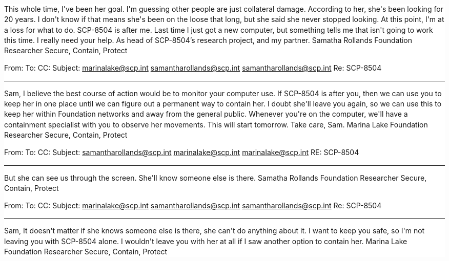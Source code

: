 This whole time, I've been her goal. I'm guessing other people are just collateral damage. According to her, she's been looking for 20 years. I don't know if that means she's been on the loose that long, but she said she never stopped looking.
At this point, I'm at a loss for what to do. SCP-8504 is after me. Last time I just got a new computer, but something tells me that isn't going to work this time. I really need your help. As head of SCP-8504’s research project, and my partner.
Samatha Rollands
Foundation Researcher
Secure, Contain, Protect
  

From:
To:
CC:
Subject:
marinalake@scp.int
samantharollands@scp.int
samantharollands@scp.int
Re: SCP-8504
* * *
Sam,
I believe the best course of action would be to monitor your computer use. If SCP-8504 is after you, then we can use you to keep her in one place until we can figure out a permanent way to contain her. I doubt she'll leave you again, so we can use this to keep her within Foundation networks and away from the general public.
Whenever you're on the computer, we'll have a containment specialist with you to observe her movements. This will start tomorrow.
Take care, Sam.
Marina Lake
Foundation Researcher
Secure, Contain, Protect
  

From:
To:
CC:
Subject:
samantharollands@scp.int
marinalake@scp.int
marinaIake@scp.int
RE: SCP-8504
* * *
But she can see us through the screen. She'll know someone else is there.
Samatha Rollands
Foundation Researcher
Secure, Contain, Protect
  

From:
To:
CC:
Subject:
marinalake@scp.int
samantharollands@scp.int
samantharollands@scp.int
Re: SCP-8504
* * *
Sam,
It doesn't matter if she knows someone else is there, she can't do anything about it. I want to keep you safe, so I'm not leaving you with SCP-8504 alone. I wouldn't leave you with her at all if I saw another option to contain her.
Marina Lake
Foundation Researcher
Secure, Contain, Protect
  